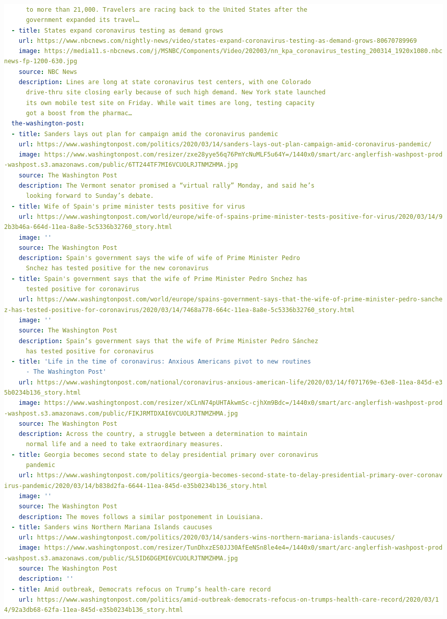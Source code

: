 ```yaml
      to more than 21,000. Travelers are racing back to the United States after the
      government expanded its travel…
  - title: States expand coronavirus testing as demand grows
    url: https://www.nbcnews.com/nightly-news/video/states-expand-coronavirus-testing-as-demand-grows-80670789969
    image: https://media11.s-nbcnews.com/j/MSNBC/Components/Video/202003/nn_kpa_coronavirus_testing_200314_1920x1080.nbcnews-fp-1200-630.jpg
    source: NBC News
    description: Lines are long at state coronavirus test centers, with one Colorado
      drive-thru site closing early because of such high demand. New York state launched
      its own mobile test site on Friday. While wait times are long, testing capacity
      got a boost from the pharmac…
  the-washington-post:
  - title: Sanders lays out plan for campaign amid the coronavirus pandemic
    url: https://www.washingtonpost.com/politics/2020/03/14/sanders-lays-out-plan-campaign-amid-coronavirus-pandemic/
    image: https://www.washingtonpost.com/resizer/zxe28yye56q76PmYcNuMLF5u64Y=/1440x0/smart/arc-anglerfish-washpost-prod-washpost.s3.amazonaws.com/public/6TT244TF7MI6VCUOLRJTNMZHMA.jpg
    source: The Washington Post
    description: The Vermont senator promised a “virtual rally” Monday, and said he’s
      looking forward to Sunday’s debate.
  - title: Wife of Spain's prime minister tests positive for virus
    url: https://www.washingtonpost.com/world/europe/wife-of-spains-prime-minister-tests-positive-for-virus/2020/03/14/92b3b46a-664d-11ea-8a8e-5c5336b32760_story.html
    image: ''
    source: The Washington Post
    description: Spain's government says the wife of wife of Prime Minister Pedro
      Snchez has tested positive for the new coronavirus
  - title: Spain's government says that the wife of Prime Minister Pedro Snchez has
      tested positive for coronavirus
    url: https://www.washingtonpost.com/world/europe/spains-government-says-that-the-wife-of-prime-minister-pedro-sanchez-has-tested-positive-for-coronavirus/2020/03/14/7468a778-664c-11ea-8a8e-5c5336b32760_story.html
    image: ''
    source: The Washington Post
    description: Spain’s government says that the wife of Prime Minister Pedro Sánchez
      has tested positive for coronavirus
  - title: 'Life in the time of coronavirus: Anxious Americans pivot to new routines
      - The Washington Post'
    url: https://www.washingtonpost.com/national/coronavirus-anxious-american-life/2020/03/14/f071769e-63e8-11ea-845d-e35b0234b136_story.html
    image: https://www.washingtonpost.com/resizer/xCLnN74pUHTAkwmSc-cjhXm9Bdc=/1440x0/smart/arc-anglerfish-washpost-prod-washpost.s3.amazonaws.com/public/FIKJRMTDXAI6VCUOLRJTNMZHMA.jpg
    source: The Washington Post
    description: Across the country, a struggle between a determination to maintain
      normal life and a need to take extraordinary measures.
  - title: Georgia becomes second state to delay presidential primary over coronavirus
      pandemic
    url: https://www.washingtonpost.com/politics/georgia-becomes-second-state-to-delay-presidential-primary-over-coronavirus-pandemic/2020/03/14/b838d2fa-6644-11ea-845d-e35b0234b136_story.html
    image: ''
    source: The Washington Post
    description: The moves follows a similar postponement in Louisiana.
  - title: Sanders wins Northern Mariana Islands caucuses
    url: https://www.washingtonpost.com/politics/2020/03/14/sanders-wins-northern-mariana-islands-caucuses/
    image: https://www.washingtonpost.com/resizer/TunDhxzES0JJ30AfEeNSn8le4e4=/1440x0/smart/arc-anglerfish-washpost-prod-washpost.s3.amazonaws.com/public/SL5ID6DGEMI6VCUOLRJTNMZHMA.jpg
    source: The Washington Post
    description: ''
  - title: Amid outbreak, Democrats refocus on Trump’s health-care record
    url: https://www.washingtonpost.com/politics/amid-outbreak-democrats-refocus-on-trumps-health-care-record/2020/03/14/92a3db68-62fa-11ea-845d-e35b0234b136_story.html
```
